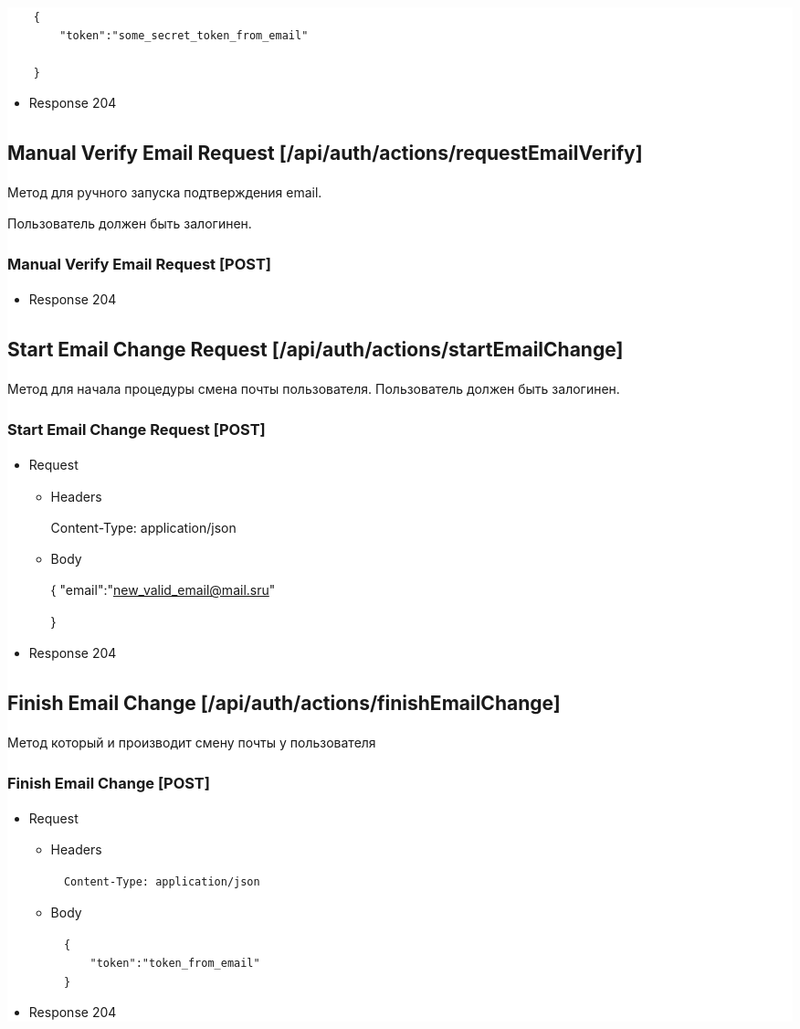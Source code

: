         {
            "token":"some_secret_token_from_email"
                        
        }
+ Response 204

## Manual Verify Email Request [/api/auth/actions/requestEmailVerify] 
        
Метод для ручного запуска подтверждения email.

Пользователь должен быть залогинен.
        
### Manual Verify Email Request [POST]
    
+ Response 204

## Start Email Change Request [/api/auth/actions/startEmailChange]

Метод для начала процедуры смена почты пользователя. Пользователь должен быть залогинен.

### Start Email Change Request [POST]
+ Request 
    
    + Headers
          
        Content-Type: application/json
                    
    + Body
           
        {
            "email":"new_valid_email@mail.sru"
                        
        }
+ Response 204

## Finish Email Change  [/api/auth/actions/finishEmailChange] 

Метод который и производит смену почты у пользователя

### Finish Email Change [POST]

+ Request 

    + Headers
    
            Content-Type: application/json
            
    + Body
    
            {
                "token":"token_from_email" 
            }
+ Response 204   
   